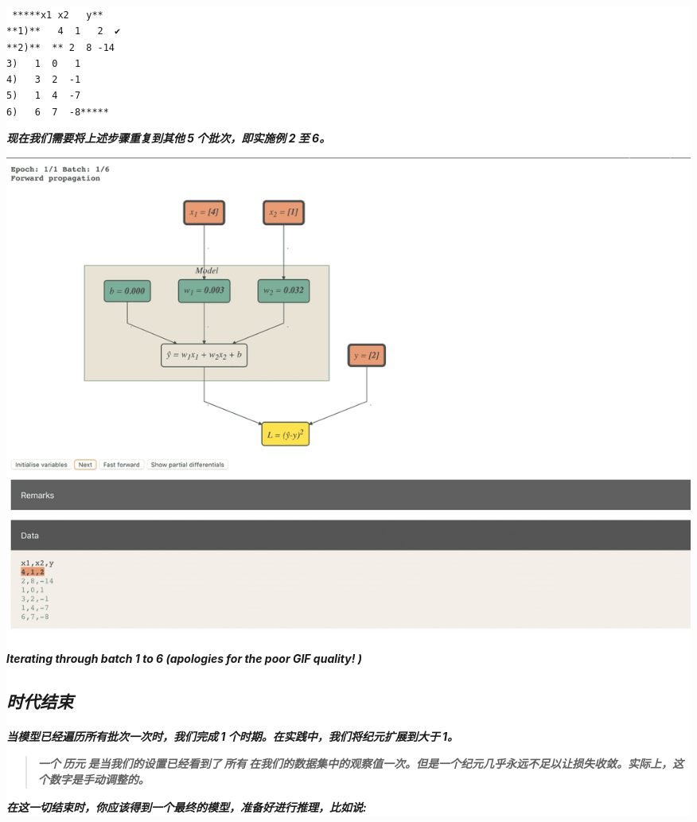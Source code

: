 ```
 *****x1 x2   y**
**1)**   4  1   2  ✔
**2)**  ** 2  8 -14
3)   1  0   1
4)   3  2  -1
5)   1  4  -7
6)   6  7  -8*****
```

***现在我们需要将上述步骤重复到其他 5 个批次，即实施例 2 至 6。***

***![](img/bafcee836958042aa69c93bcf9c48b63.png)***

***Iterating through batch 1 to 6 (apologies for the poor GIF quality! )***

## ***时代结束***

***当模型已经遍历所有批次一次时，我们完成 1 个时期。在实践中，我们将纪元扩展到大于 1。***

> ****一个* ***历元*** *是当我们的设置已经看到了* ***所有*** *在我们的数据集中的观察值一次。但是一个纪元几乎永远不足以让损失收敛。实际上，这个数字是手动调整的。****

***在这一切结束时，你应该得到一个最终的模型，准备好进行推理，比如说:***
